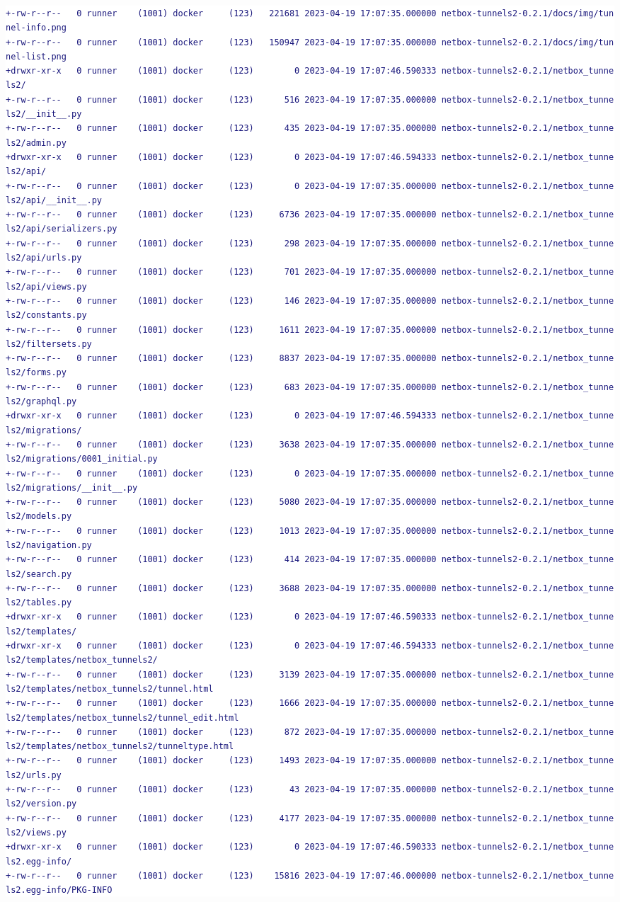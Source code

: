 ```diff
+-rw-r--r--   0 runner    (1001) docker     (123)   221681 2023-04-19 17:07:35.000000 netbox-tunnels2-0.2.1/docs/img/tunnel-info.png
+-rw-r--r--   0 runner    (1001) docker     (123)   150947 2023-04-19 17:07:35.000000 netbox-tunnels2-0.2.1/docs/img/tunnel-list.png
+drwxr-xr-x   0 runner    (1001) docker     (123)        0 2023-04-19 17:07:46.590333 netbox-tunnels2-0.2.1/netbox_tunnels2/
+-rw-r--r--   0 runner    (1001) docker     (123)      516 2023-04-19 17:07:35.000000 netbox-tunnels2-0.2.1/netbox_tunnels2/__init__.py
+-rw-r--r--   0 runner    (1001) docker     (123)      435 2023-04-19 17:07:35.000000 netbox-tunnels2-0.2.1/netbox_tunnels2/admin.py
+drwxr-xr-x   0 runner    (1001) docker     (123)        0 2023-04-19 17:07:46.594333 netbox-tunnels2-0.2.1/netbox_tunnels2/api/
+-rw-r--r--   0 runner    (1001) docker     (123)        0 2023-04-19 17:07:35.000000 netbox-tunnels2-0.2.1/netbox_tunnels2/api/__init__.py
+-rw-r--r--   0 runner    (1001) docker     (123)     6736 2023-04-19 17:07:35.000000 netbox-tunnels2-0.2.1/netbox_tunnels2/api/serializers.py
+-rw-r--r--   0 runner    (1001) docker     (123)      298 2023-04-19 17:07:35.000000 netbox-tunnels2-0.2.1/netbox_tunnels2/api/urls.py
+-rw-r--r--   0 runner    (1001) docker     (123)      701 2023-04-19 17:07:35.000000 netbox-tunnels2-0.2.1/netbox_tunnels2/api/views.py
+-rw-r--r--   0 runner    (1001) docker     (123)      146 2023-04-19 17:07:35.000000 netbox-tunnels2-0.2.1/netbox_tunnels2/constants.py
+-rw-r--r--   0 runner    (1001) docker     (123)     1611 2023-04-19 17:07:35.000000 netbox-tunnels2-0.2.1/netbox_tunnels2/filtersets.py
+-rw-r--r--   0 runner    (1001) docker     (123)     8837 2023-04-19 17:07:35.000000 netbox-tunnels2-0.2.1/netbox_tunnels2/forms.py
+-rw-r--r--   0 runner    (1001) docker     (123)      683 2023-04-19 17:07:35.000000 netbox-tunnels2-0.2.1/netbox_tunnels2/graphql.py
+drwxr-xr-x   0 runner    (1001) docker     (123)        0 2023-04-19 17:07:46.594333 netbox-tunnels2-0.2.1/netbox_tunnels2/migrations/
+-rw-r--r--   0 runner    (1001) docker     (123)     3638 2023-04-19 17:07:35.000000 netbox-tunnels2-0.2.1/netbox_tunnels2/migrations/0001_initial.py
+-rw-r--r--   0 runner    (1001) docker     (123)        0 2023-04-19 17:07:35.000000 netbox-tunnels2-0.2.1/netbox_tunnels2/migrations/__init__.py
+-rw-r--r--   0 runner    (1001) docker     (123)     5080 2023-04-19 17:07:35.000000 netbox-tunnels2-0.2.1/netbox_tunnels2/models.py
+-rw-r--r--   0 runner    (1001) docker     (123)     1013 2023-04-19 17:07:35.000000 netbox-tunnels2-0.2.1/netbox_tunnels2/navigation.py
+-rw-r--r--   0 runner    (1001) docker     (123)      414 2023-04-19 17:07:35.000000 netbox-tunnels2-0.2.1/netbox_tunnels2/search.py
+-rw-r--r--   0 runner    (1001) docker     (123)     3688 2023-04-19 17:07:35.000000 netbox-tunnels2-0.2.1/netbox_tunnels2/tables.py
+drwxr-xr-x   0 runner    (1001) docker     (123)        0 2023-04-19 17:07:46.590333 netbox-tunnels2-0.2.1/netbox_tunnels2/templates/
+drwxr-xr-x   0 runner    (1001) docker     (123)        0 2023-04-19 17:07:46.594333 netbox-tunnels2-0.2.1/netbox_tunnels2/templates/netbox_tunnels2/
+-rw-r--r--   0 runner    (1001) docker     (123)     3139 2023-04-19 17:07:35.000000 netbox-tunnels2-0.2.1/netbox_tunnels2/templates/netbox_tunnels2/tunnel.html
+-rw-r--r--   0 runner    (1001) docker     (123)     1666 2023-04-19 17:07:35.000000 netbox-tunnels2-0.2.1/netbox_tunnels2/templates/netbox_tunnels2/tunnel_edit.html
+-rw-r--r--   0 runner    (1001) docker     (123)      872 2023-04-19 17:07:35.000000 netbox-tunnels2-0.2.1/netbox_tunnels2/templates/netbox_tunnels2/tunneltype.html
+-rw-r--r--   0 runner    (1001) docker     (123)     1493 2023-04-19 17:07:35.000000 netbox-tunnels2-0.2.1/netbox_tunnels2/urls.py
+-rw-r--r--   0 runner    (1001) docker     (123)       43 2023-04-19 17:07:35.000000 netbox-tunnels2-0.2.1/netbox_tunnels2/version.py
+-rw-r--r--   0 runner    (1001) docker     (123)     4177 2023-04-19 17:07:35.000000 netbox-tunnels2-0.2.1/netbox_tunnels2/views.py
+drwxr-xr-x   0 runner    (1001) docker     (123)        0 2023-04-19 17:07:46.590333 netbox-tunnels2-0.2.1/netbox_tunnels2.egg-info/
+-rw-r--r--   0 runner    (1001) docker     (123)    15816 2023-04-19 17:07:46.000000 netbox-tunnels2-0.2.1/netbox_tunnels2.egg-info/PKG-INFO
```